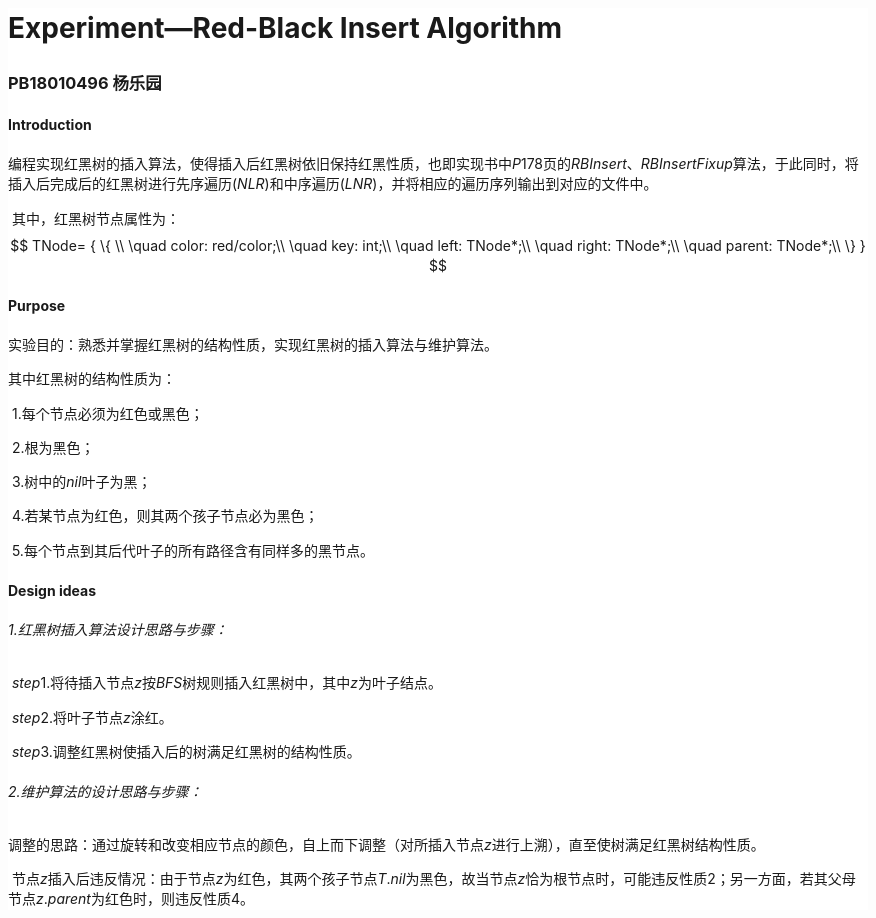 # Experiment—Red-Black Insert Algorithm

### PB18010496 杨乐园



#### Introduction

​		编程实现红黑树的插入算法，使得插入后红黑树依旧保持红黑性质，也即实现书中$P178$页的$RBInsert$、$RBInsertFixup$算法，于此同时，将插入后完成后的红黑树进行先序遍历$(NLR)$和中序遍历$(LNR)$，并将相应的遍历序列输出到对应的文件中。

​		其中，红黑树节点属性为：
$$
TNode=
{
\{ \\
	\quad color: red/color;\\
	\quad key: int;\\
	\quad left: TNode*;\\
	\quad right: TNode*;\\
	\quad parent: TNode*;\\
\}
}
$$

#### Purpose

​		实验目的：熟悉并掌握红黑树的结构性质，实现红黑树的插入算法与维护算法。

其中红黑树的结构性质为：

​		1.每个节点必须为红色或黑色；

​		2.根为黑色；

​		3.树中的$nil$叶子为黑；

​		4.若某节点为红色，则其两个孩子节点必为黑色；

​		5.每个节点到其后代叶子的所有路径含有同样多的黑节点。

#### Design ideas

###### 1.红黑树插入算法设计思路与步骤：

​		$step1.$将待插入节点$z$按$BFS$树规则插入红黑树中，其中$z$为叶子结点。

​		$step2.$将叶子节点$z$涂红。

​		$step3.$调整红黑树使插入后的树满足红黑树的结构性质。

###### 2.维护算法的设计思路与步骤：

​		调整的思路：通过旋转和改变相应节点的颜色，自上而下调整（对所插入节点$z$进行上溯），直至使树满足红黑树结构性质。

​		节点$z$插入后违反情况：由于节点$z$为红色，其两个孩子节点$T.nil$为黑色，故当节点$z$恰为根节点时，可能违反性质$2$；另一方面，若其父母节点$z.parent$为红色时，则违反性质$4$。
